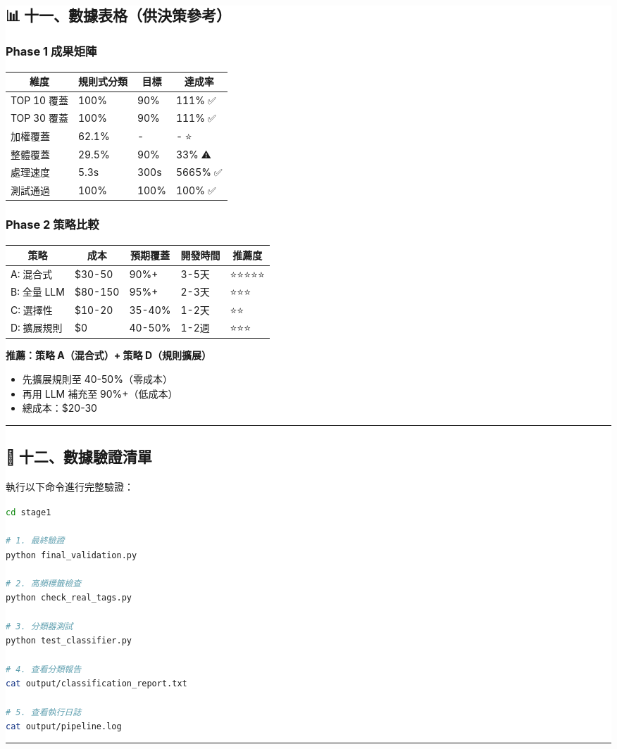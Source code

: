 
## 📊 十一、數據表格（供決策參考）

### Phase 1 成果矩陣

| 維度 | 規則式分類 | 目標 | 達成率 |
|------|------------|------|--------|
| TOP 10 覆蓋 | 100% | 90% | 111% ✅ |
| TOP 30 覆蓋 | 100% | 90% | 111% ✅ |
| 加權覆蓋 | 62.1% | - | - ⭐ |
| 整體覆蓋 | 29.5% | 90% | 33% ⚠️ |
| 處理速度 | 5.3s | 300s | 5665% ✅ |
| 測試通過 | 100% | 100% | 100% ✅ |

### Phase 2 策略比較

| 策略 | 成本 | 預期覆蓋 | 開發時間 | 推薦度 |
|------|------|----------|----------|--------|
| A: 混合式 | $30-50 | 90%+ | 3-5天 | ⭐⭐⭐⭐⭐ |
| B: 全量 LLM | $80-150 | 95%+ | 2-3天 | ⭐⭐⭐ |
| C: 選擇性 | $10-20 | 35-40% | 1-2天 | ⭐⭐ |
| D: 擴展規則 | $0 | 40-50% | 1-2週 | ⭐⭐⭐ |

**推薦：策略 A（混合式）+ 策略 D（規則擴展）**
- 先擴展規則至 40-50%（零成本）
- 再用 LLM 補充至 90%+（低成本）
- 總成本：$20-30

---

## 🔬 十二、數據驗證清單

執行以下命令進行完整驗證：

```bash
cd stage1

# 1. 最終驗證
python final_validation.py

# 2. 高頻標籤檢查
python check_real_tags.py

# 3. 分類器測試
python test_classifier.py

# 4. 查看分類報告
cat output/classification_report.txt

# 5. 查看執行日誌
cat output/pipeline.log
```

---